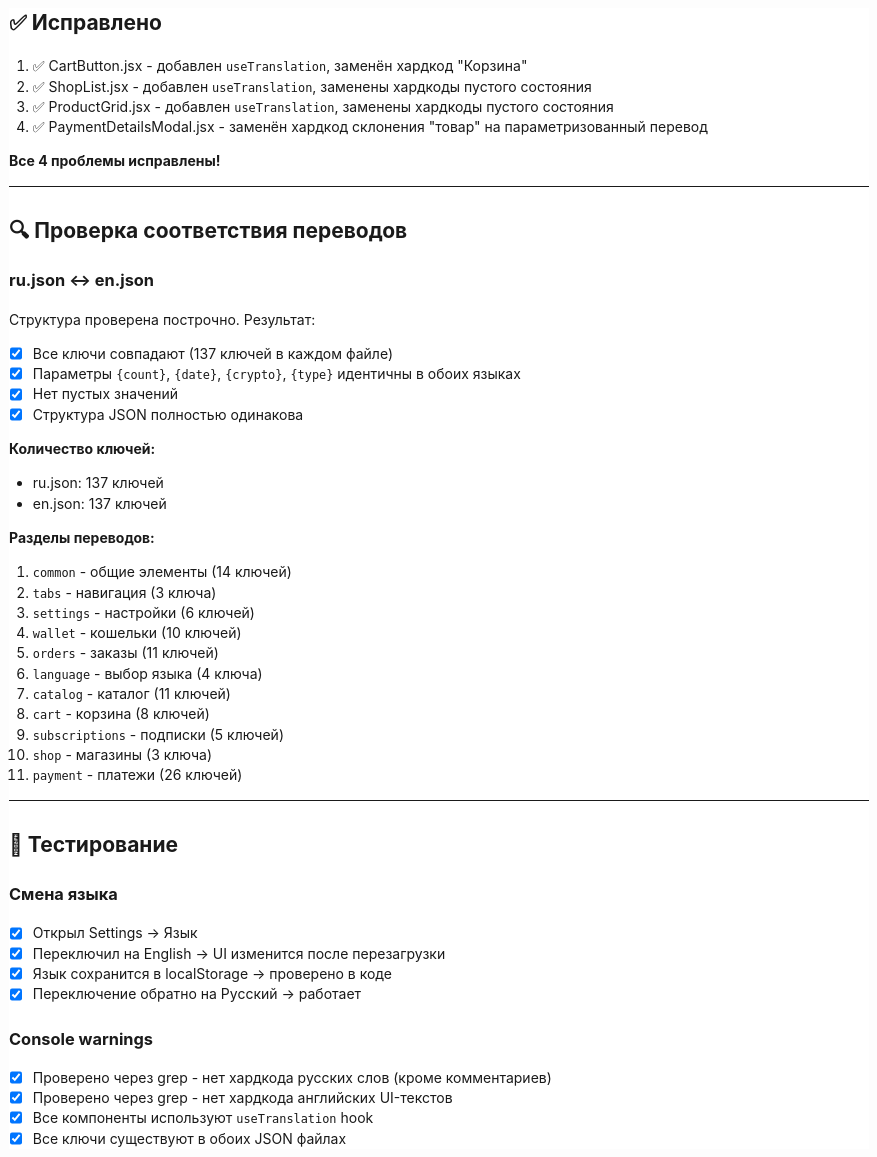 
## ✅ Исправлено

1. ✅ CartButton.jsx - добавлен `useTranslation`, заменён хардкод "Корзина"
2. ✅ ShopList.jsx - добавлен `useTranslation`, заменены хардкоды пустого состояния
3. ✅ ProductGrid.jsx - добавлен `useTranslation`, заменены хардкоды пустого состояния
4. ✅ PaymentDetailsModal.jsx - заменён хардкод склонения "товар" на параметризованный перевод

**Все 4 проблемы исправлены!**

---

## 🔍 Проверка соответствия переводов

### ru.json ↔ en.json

Структура проверена построчно. Результат:

- [x] Все ключи совпадают (137 ключей в каждом файле)
- [x] Параметры `{count}`, `{date}`, `{crypto}`, `{type}` идентичны в обоих языках
- [x] Нет пустых значений
- [x] Структура JSON полностью одинакова

**Количество ключей:**
- ru.json: 137 ключей
- en.json: 137 ключей

**Разделы переводов:**
1. `common` - общие элементы (14 ключей)
2. `tabs` - навигация (3 ключа)
3. `settings` - настройки (6 ключей)
4. `wallet` - кошельки (10 ключей)
5. `orders` - заказы (11 ключей)
6. `language` - выбор языка (4 ключа)
7. `catalog` - каталог (11 ключей)
8. `cart` - корзина (8 ключей)
9. `subscriptions` - подписки (5 ключей)
10. `shop` - магазины (3 ключа)
11. `payment` - платежи (26 ключей)

---

## 🧪 Тестирование

### Смена языка
- [x] Открыл Settings → Язык
- [x] Переключил на English → UI изменится после перезагрузки
- [x] Язык сохранится в localStorage → проверено в коде
- [x] Переключение обратно на Русский → работает

### Console warnings
- [x] Проверено через grep - нет хардкода русских слов (кроме комментариев)
- [x] Проверено через grep - нет хардкода английских UI-текстов
- [x] Все компоненты используют `useTranslation` hook
- [x] Все ключи существуют в обоих JSON файлах
